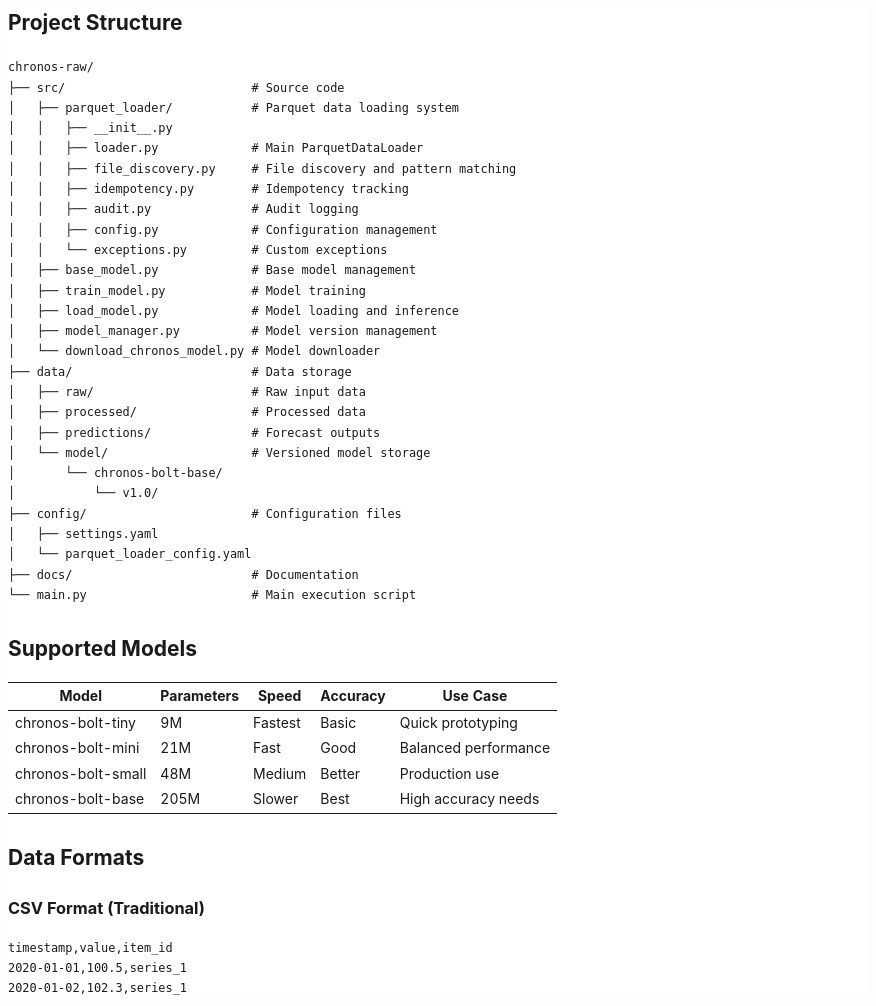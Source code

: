 ## Project Structure

```
chronos-raw/
├── src/                          # Source code
│   ├── parquet_loader/           # Parquet data loading system
│   │   ├── __init__.py
│   │   ├── loader.py             # Main ParquetDataLoader
│   │   ├── file_discovery.py     # File discovery and pattern matching
│   │   ├── idempotency.py        # Idempotency tracking
│   │   ├── audit.py              # Audit logging
│   │   ├── config.py             # Configuration management
│   │   └── exceptions.py         # Custom exceptions
│   ├── base_model.py             # Base model management
│   ├── train_model.py            # Model training
│   ├── load_model.py             # Model loading and inference
│   ├── model_manager.py          # Model version management
│   └── download_chronos_model.py # Model downloader
├── data/                         # Data storage
│   ├── raw/                      # Raw input data
│   ├── processed/                # Processed data
│   ├── predictions/              # Forecast outputs
│   └── model/                    # Versioned model storage
│       └── chronos-bolt-base/
│           └── v1.0/
├── config/                       # Configuration files
│   ├── settings.yaml
│   └── parquet_loader_config.yaml
├── docs/                         # Documentation
└── main.py                       # Main execution script
```

## Supported Models

| Model | Parameters | Speed | Accuracy | Use Case |
|-------|------------|-------|----------|----------|
| chronos-bolt-tiny | 9M | Fastest | Basic | Quick prototyping |
| chronos-bolt-mini | 21M | Fast | Good | Balanced performance |
| chronos-bolt-small | 48M | Medium | Better | Production use |
| chronos-bolt-base | 205M | Slower | Best | High accuracy needs |

## Data Formats

### CSV Format (Traditional)
```csv
timestamp,value,item_id
2020-01-01,100.5,series_1
2020-01-02,102.3,series_1
```
